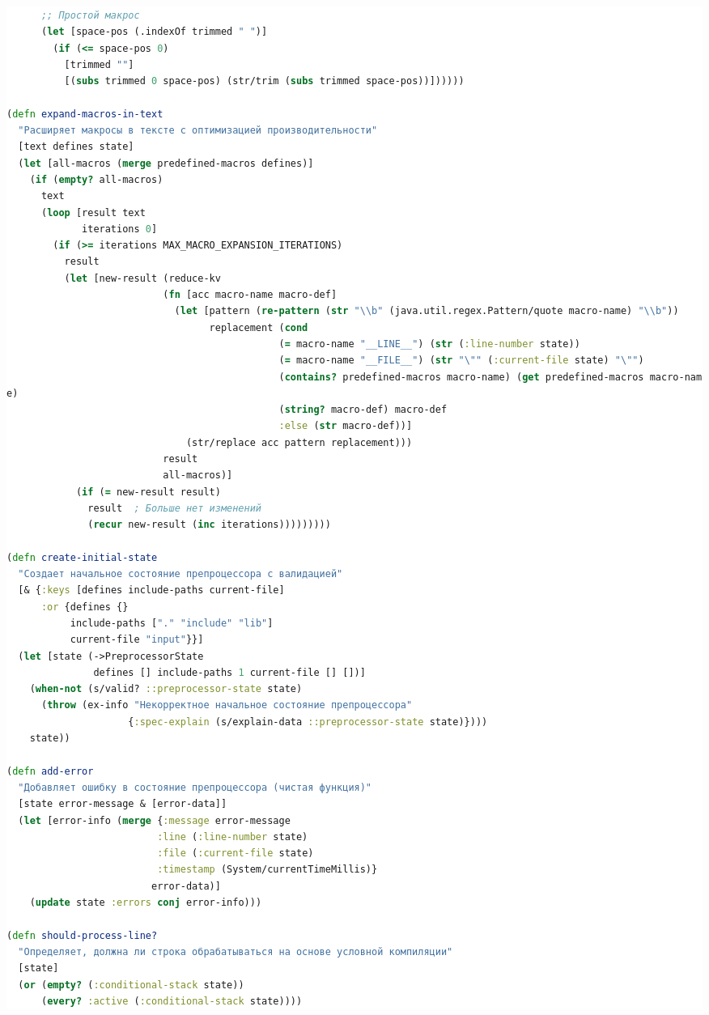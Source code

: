 ```clojure
      ;; Простой макрос
      (let [space-pos (.indexOf trimmed " ")]
        (if (<= space-pos 0)
          [trimmed ""]
          [(subs trimmed 0 space-pos) (str/trim (subs trimmed space-pos))])))))

(defn expand-macros-in-text
  "Расширяет макросы в тексте с оптимизацией производительности"
  [text defines state]
  (let [all-macros (merge predefined-macros defines)]
    (if (empty? all-macros)
      text
      (loop [result text
             iterations 0]
        (if (>= iterations MAX_MACRO_EXPANSION_ITERATIONS)
          result
          (let [new-result (reduce-kv
                           (fn [acc macro-name macro-def]
                             (let [pattern (re-pattern (str "\\b" (java.util.regex.Pattern/quote macro-name) "\\b"))
                                   replacement (cond
                                               (= macro-name "__LINE__") (str (:line-number state))
                                               (= macro-name "__FILE__") (str "\"" (:current-file state) "\"")
                                               (contains? predefined-macros macro-name) (get predefined-macros macro-name)
                                               (string? macro-def) macro-def
                                               :else (str macro-def))]
                               (str/replace acc pattern replacement)))
                           result
                           all-macros)]
            (if (= new-result result)
              result  ; Больше нет изменений
              (recur new-result (inc iterations)))))))))

(defn create-initial-state
  "Создает начальное состояние препроцессора с валидацией"
  [& {:keys [defines include-paths current-file]
      :or {defines {}
           include-paths ["." "include" "lib"]
           current-file "input"}}]
  (let [state (->PreprocessorState 
               defines [] include-paths 1 current-file [] [])]
    (when-not (s/valid? ::preprocessor-state state)
      (throw (ex-info "Некорректное начальное состояние препроцессора"
                     {:spec-explain (s/explain-data ::preprocessor-state state)})))
    state))

(defn add-error
  "Добавляет ошибку в состояние препроцессора (чистая функция)"
  [state error-message & [error-data]]
  (let [error-info (merge {:message error-message
                          :line (:line-number state)
                          :file (:current-file state)
                          :timestamp (System/currentTimeMillis)}
                         error-data)]
    (update state :errors conj error-info)))

(defn should-process-line?
  "Определяет, должна ли строка обрабатываться на основе условной компиляции"
  [state]
  (or (empty? (:conditional-stack state))
      (every? :active (:conditional-stack state))))
```
